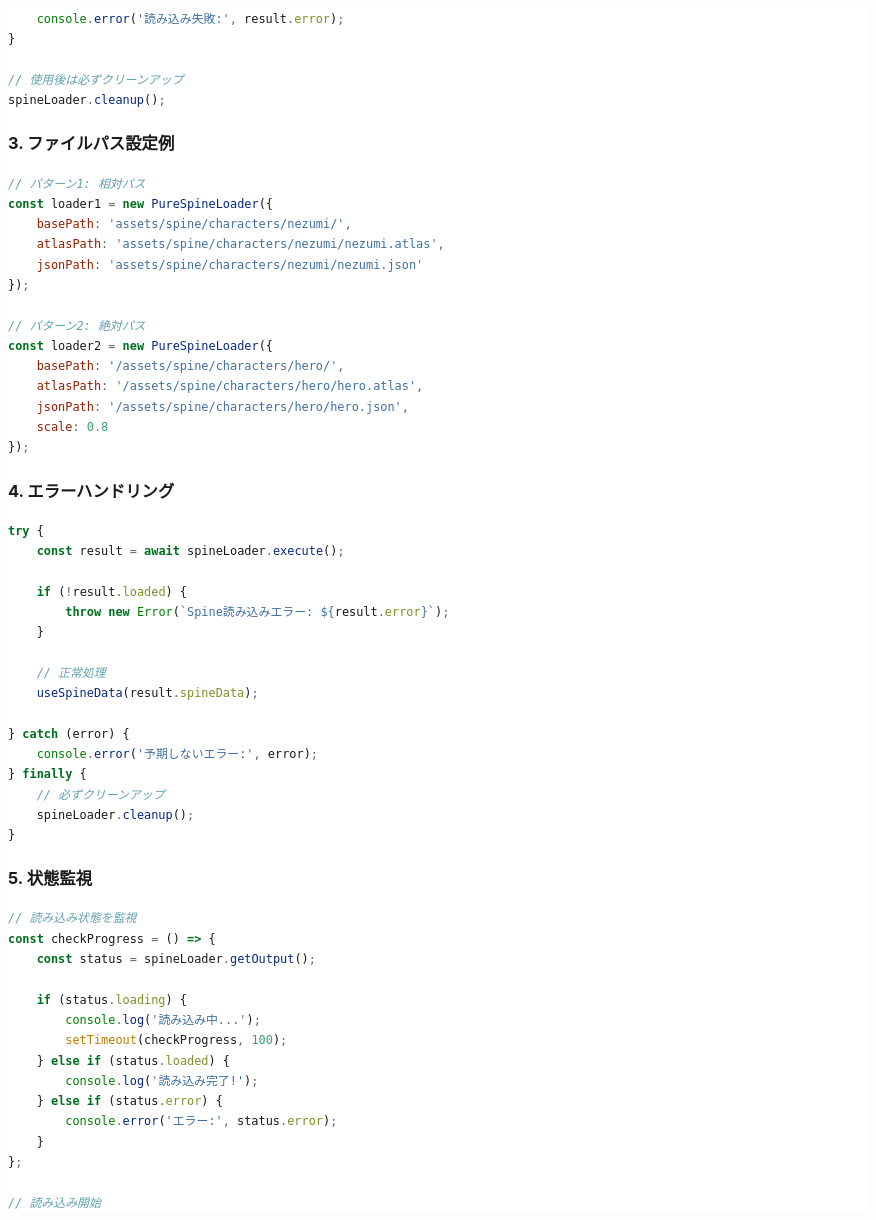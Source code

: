 ```javascript
    console.error('読み込み失敗:', result.error);
}

// 使用後は必ずクリーンアップ
spineLoader.cleanup();
```

### 3. ファイルパス設定例

```javascript
// パターン1: 相対パス
const loader1 = new PureSpineLoader({
    basePath: 'assets/spine/characters/nezumi/',
    atlasPath: 'assets/spine/characters/nezumi/nezumi.atlas',
    jsonPath: 'assets/spine/characters/nezumi/nezumi.json'
});

// パターン2: 絶対パス  
const loader2 = new PureSpineLoader({
    basePath: '/assets/spine/characters/hero/',
    atlasPath: '/assets/spine/characters/hero/hero.atlas',
    jsonPath: '/assets/spine/characters/hero/hero.json',
    scale: 0.8
});
```

### 4. エラーハンドリング

```javascript
try {
    const result = await spineLoader.execute();
    
    if (!result.loaded) {
        throw new Error(`Spine読み込みエラー: ${result.error}`);
    }
    
    // 正常処理
    useSpineData(result.spineData);
    
} catch (error) {
    console.error('予期しないエラー:', error);
} finally {
    // 必ずクリーンアップ
    spineLoader.cleanup();
}
```

### 5. 状態監視

```javascript
// 読み込み状態を監視
const checkProgress = () => {
    const status = spineLoader.getOutput();
    
    if (status.loading) {
        console.log('読み込み中...');
        setTimeout(checkProgress, 100);
    } else if (status.loaded) {
        console.log('読み込み完了!');
    } else if (status.error) {
        console.error('エラー:', status.error);
    }
};

// 読み込み開始
```